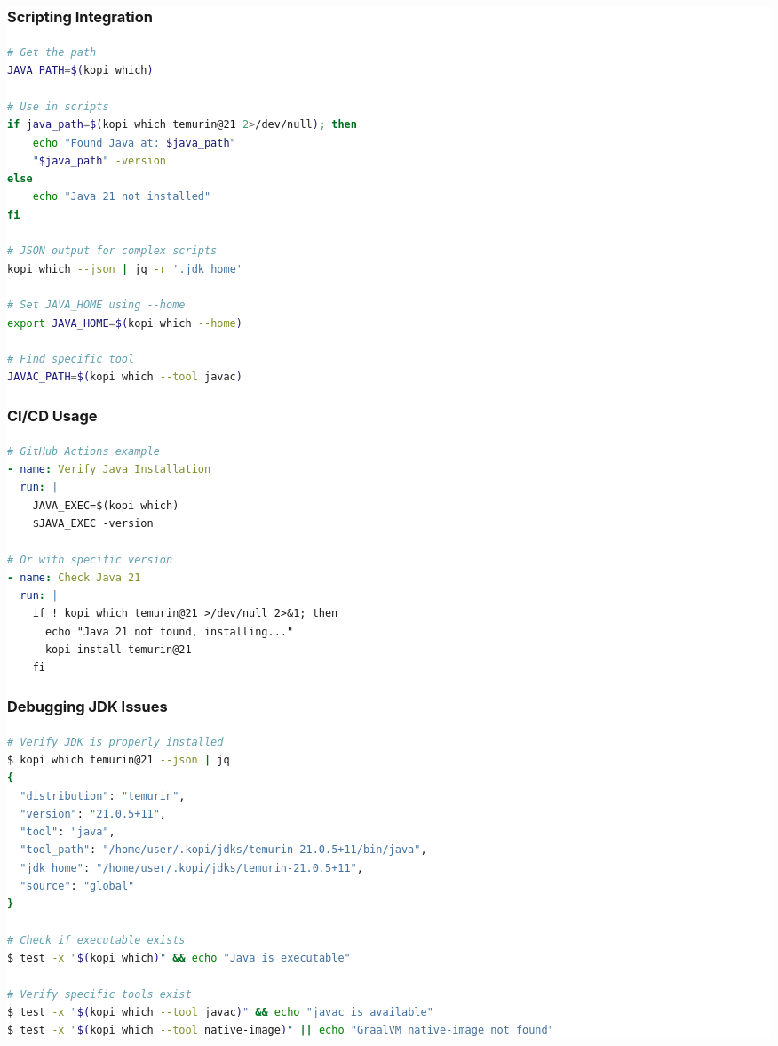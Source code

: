 ### Scripting Integration

```bash
# Get the path
JAVA_PATH=$(kopi which)

# Use in scripts
if java_path=$(kopi which temurin@21 2>/dev/null); then
    echo "Found Java at: $java_path"
    "$java_path" -version
else
    echo "Java 21 not installed"
fi

# JSON output for complex scripts
kopi which --json | jq -r '.jdk_home'

# Set JAVA_HOME using --home
export JAVA_HOME=$(kopi which --home)

# Find specific tool
JAVAC_PATH=$(kopi which --tool javac)
```

### CI/CD Usage

```yaml
# GitHub Actions example
- name: Verify Java Installation
  run: |
    JAVA_EXEC=$(kopi which)
    $JAVA_EXEC -version
    
# Or with specific version
- name: Check Java 21
  run: |
    if ! kopi which temurin@21 >/dev/null 2>&1; then
      echo "Java 21 not found, installing..."
      kopi install temurin@21
    fi
```

### Debugging JDK Issues

```bash
# Verify JDK is properly installed
$ kopi which temurin@21 --json | jq
{
  "distribution": "temurin",
  "version": "21.0.5+11",
  "tool": "java",
  "tool_path": "/home/user/.kopi/jdks/temurin-21.0.5+11/bin/java",
  "jdk_home": "/home/user/.kopi/jdks/temurin-21.0.5+11",
  "source": "global"
}

# Check if executable exists
$ test -x "$(kopi which)" && echo "Java is executable"

# Verify specific tools exist
$ test -x "$(kopi which --tool javac)" && echo "javac is available"
$ test -x "$(kopi which --tool native-image)" || echo "GraalVM native-image not found"
```
